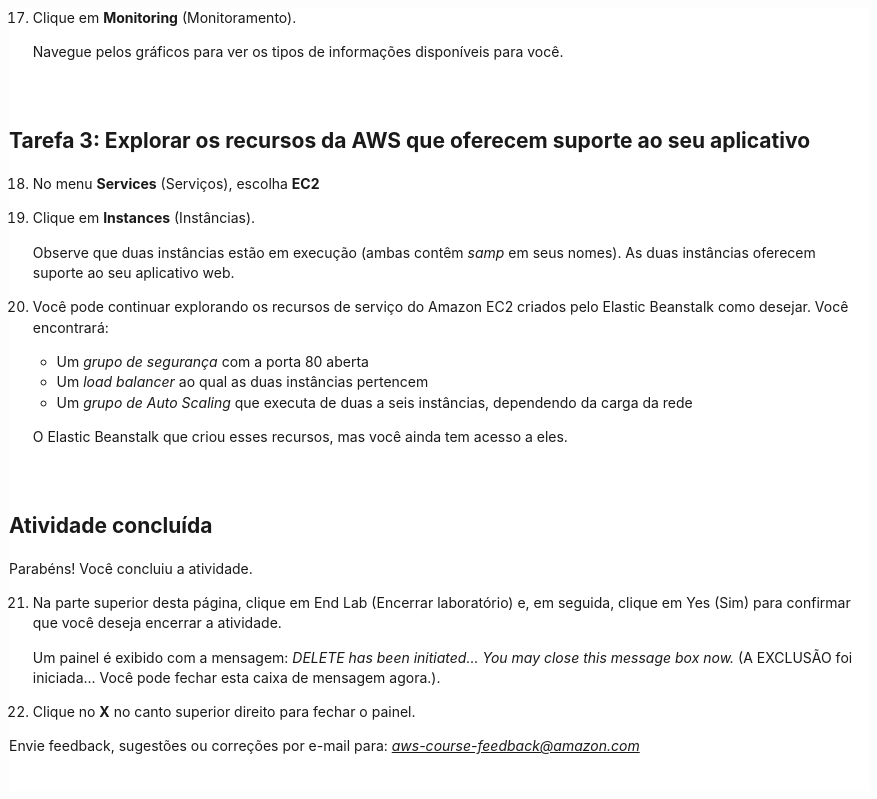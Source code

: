 17. Clique em **Monitoring** (Monitoramento).

    Navegue pelos gráficos para ver os tipos de informações disponíveis para você.

&nbsp;
&nbsp;
## Tarefa 3: Explorar os recursos da AWS que oferecem suporte ao seu aplicativo

18. No menu **Services** (Serviços), escolha **EC2**

19. Clique em **Instances** (Instâncias).

    Observe que duas instâncias estão em execução (ambas contêm *samp* em seus nomes). As duas instâncias oferecem suporte ao seu aplicativo web.

20. Você pode continuar explorando os recursos de serviço do Amazon EC2 criados pelo Elastic Beanstalk como desejar. Você encontrará:

    - Um *grupo de segurança* com a porta 80 aberta
    - Um *load balancer* ao qual as duas instâncias pertencem
    - Um *grupo de Auto Scaling* que executa de duas a seis instâncias, dependendo da carga da rede

    O Elastic Beanstalk que criou esses recursos, mas você ainda tem acesso a eles.

&nbsp;
&nbsp;
## Atividade concluída

<i class="icon-flag-checkered"></i> Parabéns! Você concluiu a atividade.

21. Na parte superior desta página, clique em <span id="ssb_voc_grey">End Lab</span> (Encerrar laboratório) e, em seguida, clique em <span id="ssb_blue">Yes</span> (Sim) para confirmar que você deseja encerrar a atividade.

    Um painel é exibido com a mensagem: *DELETE has been initiated... You may close this message box now.* (A EXCLUSÃO foi iniciada... Você pode fechar esta caixa de mensagem agora.).

22. Clique no **X** no canto superior direito para fechar o painel.

Envie feedback, sugestões ou correções por e-mail para: *aws-course-feedback@amazon.com*

&nbsp;
&nbsp;
